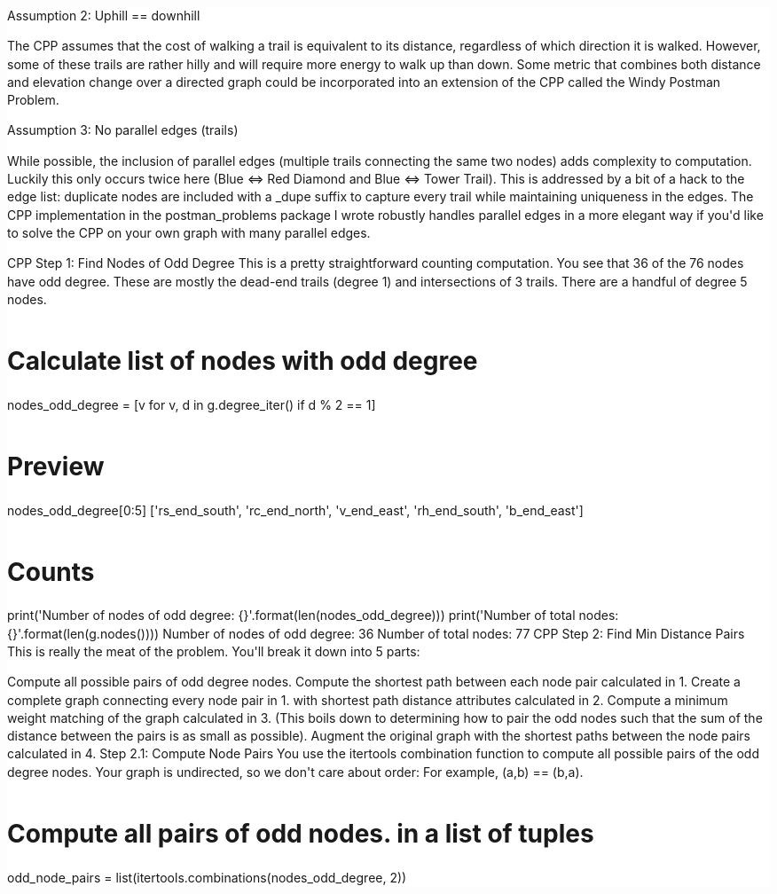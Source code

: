 Assumption 2: Uphill == downhill

The CPP assumes that the cost of walking a trail is equivalent to its distance, regardless of which direction it is walked. However, some of these trails are rather hilly and will require more energy to walk up than down. Some metric that combines both distance and elevation change over a directed graph could be incorporated into an extension of the CPP called the Windy Postman Problem.

Assumption 3: No parallel edges (trails)

While possible, the inclusion of parallel edges (multiple trails connecting the same two nodes) adds complexity to computation. Luckily this only occurs twice here (Blue <=> Red Diamond and Blue <=> Tower Trail). This is addressed by a bit of a hack to the edge list: duplicate nodes are included with a _dupe suffix to capture every trail while maintaining uniqueness in the edges. The CPP implementation in the postman_problems package I wrote robustly handles parallel edges in a more elegant way if you'd like to solve the CPP on your own graph with many parallel edges.

CPP Step 1: Find Nodes of Odd Degree
This is a pretty straightforward counting computation. You see that 36 of the 76 nodes have odd degree. These are mostly the dead-end trails (degree 1) and intersections of 3 trails. There are a handful of degree 5 nodes.

# Calculate list of nodes with odd degree
nodes_odd_degree = [v for v, d in g.degree_iter() if d % 2 == 1]

# Preview
nodes_odd_degree[0:5]
['rs_end_south', 'rc_end_north', 'v_end_east', 'rh_end_south', 'b_end_east']
# Counts
print('Number of nodes of odd degree: {}'.format(len(nodes_odd_degree)))
print('Number of total nodes: {}'.format(len(g.nodes())))
Number of nodes of odd degree: 36
Number of total nodes: 77
CPP Step 2: Find Min Distance Pairs
This is really the meat of the problem. You'll break it down into 5 parts:

Compute all possible pairs of odd degree nodes.
Compute the shortest path between each node pair calculated in 1.
Create a complete graph connecting every node pair in 1. with shortest path distance attributes calculated in 2.
Compute a minimum weight matching of the graph calculated in 3. 
(This boils down to determining how to pair the odd nodes such that the sum of the distance between the pairs is as small as possible).
Augment the original graph with the shortest paths between the node pairs calculated in 4.
Step 2.1: Compute Node Pairs
You use the itertools combination function to compute all possible pairs of the odd degree nodes. Your graph is undirected, so we don't care about order: For example, (a,b) == (b,a).

# Compute all pairs of odd nodes. in a list of tuples
odd_node_pairs = list(itertools.combinations(nodes_odd_degree, 2))
